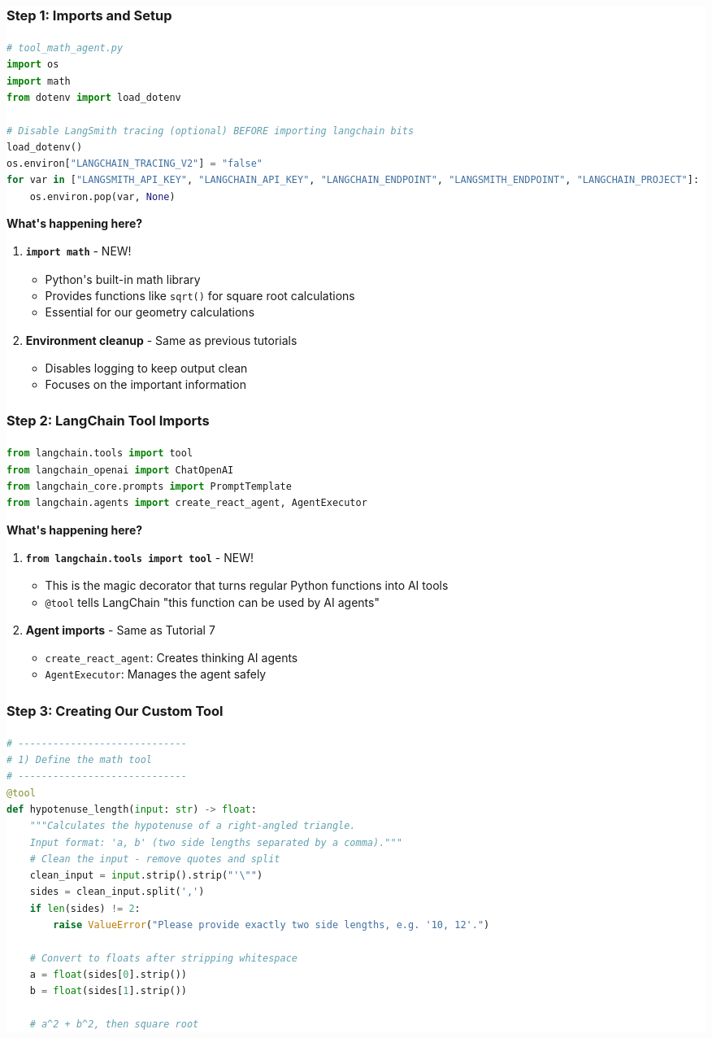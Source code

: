 ### Step 1: Imports and Setup

```python
# tool_math_agent.py
import os
import math
from dotenv import load_dotenv

# Disable LangSmith tracing (optional) BEFORE importing langchain bits
load_dotenv()
os.environ["LANGCHAIN_TRACING_V2"] = "false"
for var in ["LANGSMITH_API_KEY", "LANGCHAIN_API_KEY", "LANGCHAIN_ENDPOINT", "LANGSMITH_ENDPOINT", "LANGCHAIN_PROJECT"]:
    os.environ.pop(var, None)
```

**What's happening here?**

1. **`import math`** - NEW!
   - Python's built-in math library
   - Provides functions like `sqrt()` for square root calculations
   - Essential for our geometry calculations

2. **Environment cleanup** - Same as previous tutorials
   - Disables logging to keep output clean
   - Focuses on the important information

### Step 2: LangChain Tool Imports

```python
from langchain.tools import tool
from langchain_openai import ChatOpenAI
from langchain_core.prompts import PromptTemplate
from langchain.agents import create_react_agent, AgentExecutor
```

**What's happening here?**

1. **`from langchain.tools import tool`** - NEW!
   - This is the magic decorator that turns regular Python functions into AI tools
   - `@tool` tells LangChain "this function can be used by AI agents"

2. **Agent imports** - Same as Tutorial 7
   - `create_react_agent`: Creates thinking AI agents
   - `AgentExecutor`: Manages the agent safely

### Step 3: Creating Our Custom Tool

```python
# -----------------------------
# 1) Define the math tool
# -----------------------------
@tool
def hypotenuse_length(input: str) -> float:
    """Calculates the hypotenuse of a right-angled triangle.
    Input format: 'a, b' (two side lengths separated by a comma)."""
    # Clean the input - remove quotes and split
    clean_input = input.strip().strip("'\"")
    sides = clean_input.split(',')
    if len(sides) != 2:
        raise ValueError("Please provide exactly two side lengths, e.g. '10, 12'.")

    # Convert to floats after stripping whitespace
    a = float(sides[0].strip())
    b = float(sides[1].strip())

    # a^2 + b^2, then square root
```
